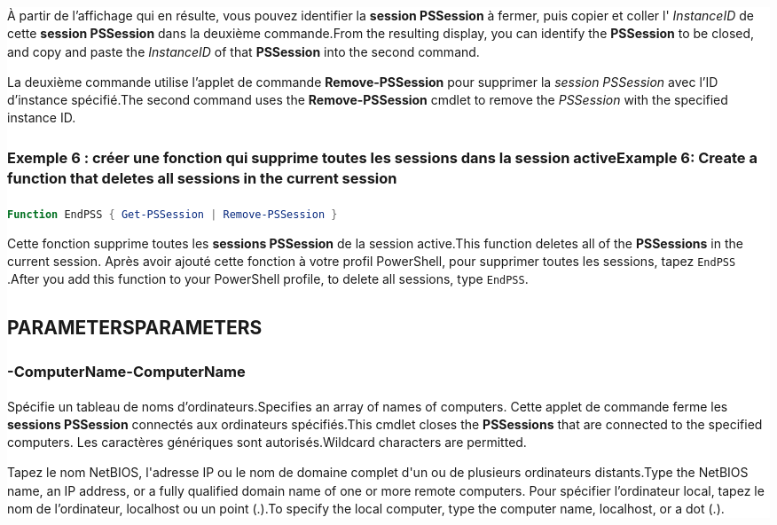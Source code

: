 <span data-ttu-id="ad956-136">À partir de l’affichage qui en résulte, vous pouvez identifier la **session PSSession** à fermer, puis copier et coller l' *InstanceID* de cette **session PSSession** dans la deuxième commande.</span><span class="sxs-lookup"><span data-stu-id="ad956-136">From the resulting display, you can identify the **PSSession** to be closed, and copy and paste the *InstanceID* of that **PSSession** into the second command.</span></span>

<span data-ttu-id="ad956-137">La deuxième commande utilise l’applet de commande **Remove-PSSession** pour supprimer la *session PSSession* avec l’ID d’instance spécifié.</span><span class="sxs-lookup"><span data-stu-id="ad956-137">The second command uses the **Remove-PSSession** cmdlet to remove the *PSSession* with the specified instance ID.</span></span>

### <span data-ttu-id="ad956-138">Exemple 6 : créer une fonction qui supprime toutes les sessions dans la session active</span><span class="sxs-lookup"><span data-stu-id="ad956-138">Example 6: Create a function that deletes all sessions in the current session</span></span>

```powershell
Function EndPSS { Get-PSSession | Remove-PSSession }
```

<span data-ttu-id="ad956-139">Cette fonction supprime toutes les **sessions PSSession** de la session active.</span><span class="sxs-lookup"><span data-stu-id="ad956-139">This function deletes all of the **PSSessions** in the current session.</span></span>
<span data-ttu-id="ad956-140">Après avoir ajouté cette fonction à votre profil PowerShell, pour supprimer toutes les sessions, tapez `EndPSS` .</span><span class="sxs-lookup"><span data-stu-id="ad956-140">After you add this function to your PowerShell profile, to delete all sessions, type `EndPSS`.</span></span>

## <span data-ttu-id="ad956-141">PARAMETERS</span><span class="sxs-lookup"><span data-stu-id="ad956-141">PARAMETERS</span></span>

### <span data-ttu-id="ad956-142">-ComputerName</span><span class="sxs-lookup"><span data-stu-id="ad956-142">-ComputerName</span></span>

<span data-ttu-id="ad956-143">Spécifie un tableau de noms d’ordinateurs.</span><span class="sxs-lookup"><span data-stu-id="ad956-143">Specifies an array of names of computers.</span></span>
<span data-ttu-id="ad956-144">Cette applet de commande ferme les **sessions PSSession** connectés aux ordinateurs spécifiés.</span><span class="sxs-lookup"><span data-stu-id="ad956-144">This cmdlet closes the **PSSessions** that are connected to the specified computers.</span></span>
<span data-ttu-id="ad956-145">Les caractères génériques sont autorisés.</span><span class="sxs-lookup"><span data-stu-id="ad956-145">Wildcard characters are permitted.</span></span>

<span data-ttu-id="ad956-146">Tapez le nom NetBIOS, l'adresse IP ou le nom de domaine complet d'un ou de plusieurs ordinateurs distants.</span><span class="sxs-lookup"><span data-stu-id="ad956-146">Type the NetBIOS name, an IP address, or a fully qualified domain name of one or more remote computers.</span></span>
<span data-ttu-id="ad956-147">Pour spécifier l’ordinateur local, tapez le nom de l’ordinateur, localhost ou un point (.).</span><span class="sxs-lookup"><span data-stu-id="ad956-147">To specify the local computer, type the computer name, localhost, or a dot (.).</span></span>
